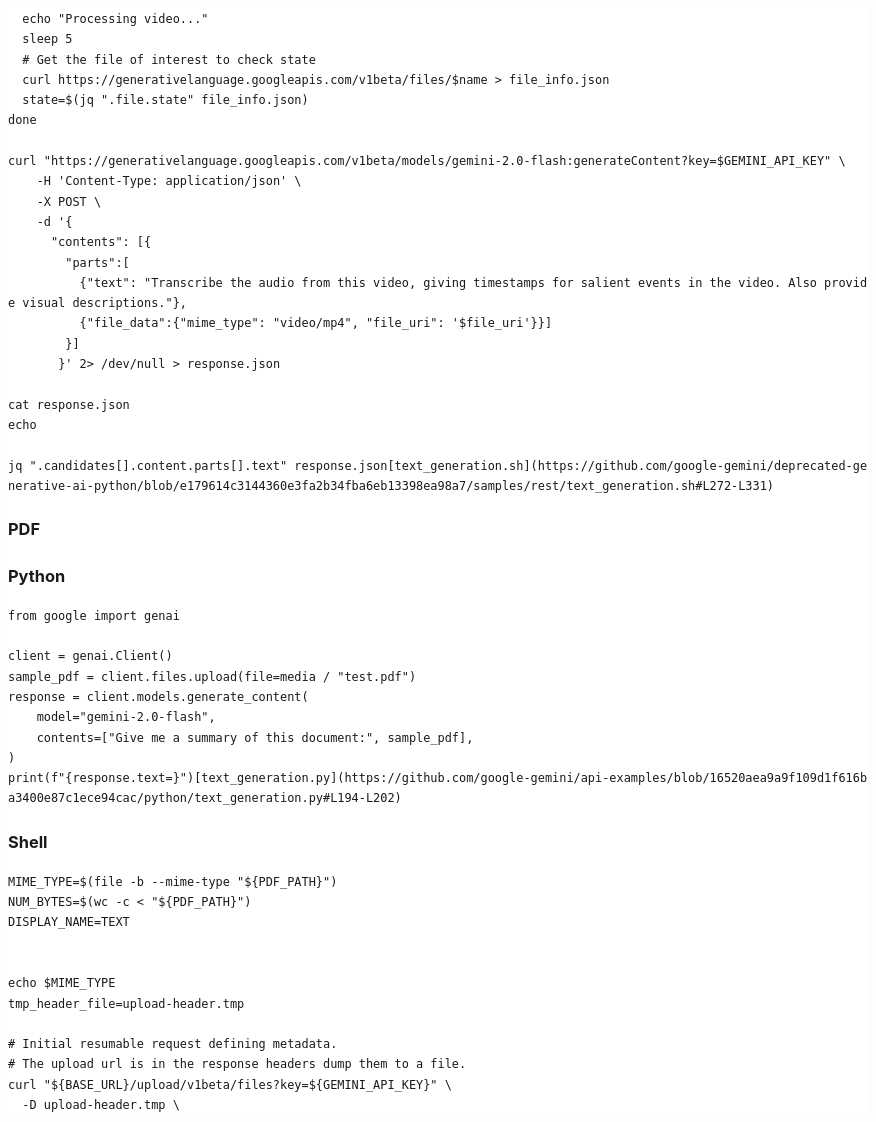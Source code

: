 ```
  echo "Processing video..."
  sleep 5
  # Get the file of interest to check state
  curl https://generativelanguage.googleapis.com/v1beta/files/$name > file_info.json
  state=$(jq ".file.state" file_info.json)
done

curl "https://generativelanguage.googleapis.com/v1beta/models/gemini-2.0-flash:generateContent?key=$GEMINI_API_KEY" \
    -H 'Content-Type: application/json' \
    -X POST \
    -d '{
      "contents": [{
        "parts":[
          {"text": "Transcribe the audio from this video, giving timestamps for salient events in the video. Also provide visual descriptions."},
          {"file_data":{"mime_type": "video/mp4", "file_uri": '$file_uri'}}]
        }]
       }' 2> /dev/null > response.json

cat response.json
echo

jq ".candidates[].content.parts[].text" response.json[text_generation.sh](https://github.com/google-gemini/deprecated-generative-ai-python/blob/e179614c3144360e3fa2b34fba6eb13398ea98a7/samples/rest/text_generation.sh#L272-L331)
```





### PDF

### Python

```
from google import genai

client = genai.Client()
sample_pdf = client.files.upload(file=media / "test.pdf")
response = client.models.generate_content(
    model="gemini-2.0-flash",
    contents=["Give me a summary of this document:", sample_pdf],
)
print(f"{response.text=}")[text_generation.py](https://github.com/google-gemini/api-examples/blob/16520aea9a9f109d1f616ba3400e87c1ece94cac/python/text_generation.py#L194-L202)
```



### Shell

```
MIME_TYPE=$(file -b --mime-type "${PDF_PATH}")
NUM_BYTES=$(wc -c < "${PDF_PATH}")
DISPLAY_NAME=TEXT


echo $MIME_TYPE
tmp_header_file=upload-header.tmp

# Initial resumable request defining metadata.
# The upload url is in the response headers dump them to a file.
curl "${BASE_URL}/upload/v1beta/files?key=${GEMINI_API_KEY}" \
  -D upload-header.tmp \
```